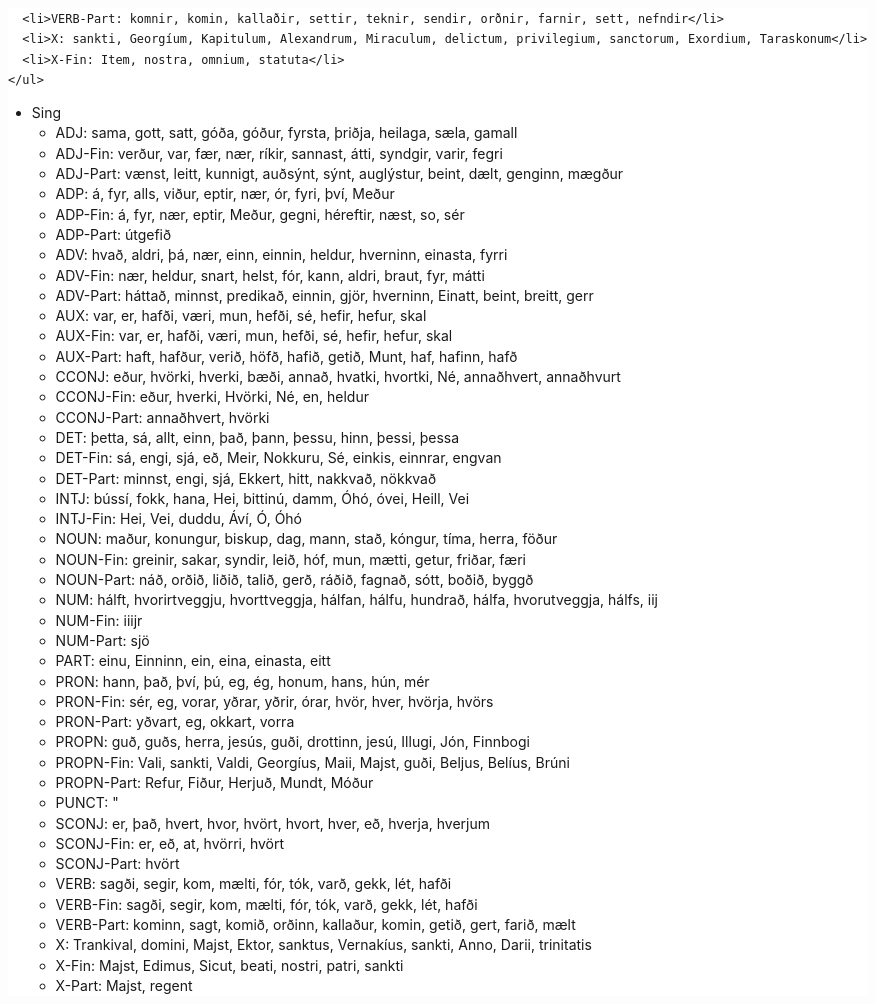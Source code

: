       <li>VERB-Part: komnir, komin, kallaðir, settir, teknir, sendir, orðnir, farnir, sett, nefndir</li>
      <li>X: sankti, Georgíum, Kapitulum, Alexandrum, Miraculum, delictum, privilegium, sanctorum, Exordium, Taraskonum</li>
      <li>X-Fin: Item, nostra, omnium, statuta</li>
    </ul>
  </li>
</ul>

<ul>
  <li>Sing
    <ul>
      <li>ADJ: sama, gott, satt, góða, góður, fyrsta, þriðja, heilaga, sæla, gamall</li>
      <li>ADJ-Fin: verður, var, fær, nær, ríkir, sannast, átti, syndgir, varir, fegri</li>
      <li>ADJ-Part: vænst, leitt, kunnigt, auðsýnt, sýnt, auglýstur, beint, dælt, genginn, mægður</li>
      <li>ADP: á, fyr, alls, viður, eptir, nær, ór, fyri, því, Meður</li>
      <li>ADP-Fin: á, fyr, nær, eptir, Meður, gegni, héreftir, næst, so, sér</li>
      <li>ADP-Part: útgefið</li>
      <li>ADV: hvað, aldri, þá, nær, einn, einnin, heldur, hverninn, einasta, fyrri</li>
      <li>ADV-Fin: nær, heldur, snart, helst, fór, kann, aldri, braut, fyr, mátti</li>
      <li>ADV-Part: háttað, minnst, predikað, einnin, gjör, hverninn, Einatt, beint, breitt, gerr</li>
      <li>AUX: var, er, hafði, væri, mun, hefði, sé, hefir, hefur, skal</li>
      <li>AUX-Fin: var, er, hafði, væri, mun, hefði, sé, hefir, hefur, skal</li>
      <li>AUX-Part: haft, hafður, verið, höfð, hafið, getið, Munt, haf, hafinn, hafð</li>
      <li>CCONJ: eður, hvörki, hverki, bæði, annað, hvatki, hvortki, Né, annaðhvert, annaðhvurt</li>
      <li>CCONJ-Fin: eður, hverki, Hvörki, Né, en, heldur</li>
      <li>CCONJ-Part: annaðhvert, hvörki</li>
      <li>DET: þetta, sá, allt, einn, það, þann, þessu, hinn, þessi, þessa</li>
      <li>DET-Fin: sá, engi, sjá, eð, Meir, Nokkuru, Sé, einkis, einnrar, engvan</li>
      <li>DET-Part: minnst, engi, sjá, Ekkert, hitt, nakkvað, nökkvað</li>
      <li>INTJ: bússí, fokk, hana, Hei, bittinú, damm, Óhó, óvei, Heill, Vei</li>
      <li>INTJ-Fin: Hei, Vei, duddu, Áví, Ó, Óhó</li>
      <li>NOUN: maður, konungur, biskup, dag, mann, stað, kóngur, tíma, herra, föður</li>
      <li>NOUN-Fin: greinir, sakar, syndir, leið, hóf, mun, mætti, getur, friðar, færi</li>
      <li>NOUN-Part: náð, orðið, liðið, talið, gerð, ráðið, fagnað, sótt, boðið, byggð</li>
      <li>NUM: hálft, hvorirtveggju, hvorttveggja, hálfan, hálfu, hundrað, hálfa, hvorutveggja, hálfs, iij</li>
      <li>NUM-Fin: iiijr</li>
      <li>NUM-Part: sjö</li>
      <li>PART: einu, Einninn, ein, eina, einasta, eitt</li>
      <li>PRON: hann, það, því, þú, eg, ég, honum, hans, hún, mér</li>
      <li>PRON-Fin: sér, eg, vorar, yðrar, yðrir, órar, hvör, hver, hvörja, hvörs</li>
      <li>PRON-Part: yðvart, eg, okkart, vorra</li>
      <li>PROPN: guð, guðs, herra, jesús, guði, drottinn, jesú, Illugi, Jón, Finnbogi</li>
      <li>PROPN-Fin: Vali, sankti, Valdi, Georgíus, Maii, Majst, guði, Beljus, Belíus, Brúni</li>
      <li>PROPN-Part: Refur, Fiður, Herjuð, Mundt, Móður</li>
      <li>PUNCT: "</li>
      <li>SCONJ: er, það, hvert, hvor, hvört, hvort, hver, eð, hverja, hverjum</li>
      <li>SCONJ-Fin: er, eð, at, hvörri, hvört</li>
      <li>SCONJ-Part: hvört</li>
      <li>VERB: sagði, segir, kom, mælti, fór, tók, varð, gekk, lét, hafði</li>
      <li>VERB-Fin: sagði, segir, kom, mælti, fór, tók, varð, gekk, lét, hafði</li>
      <li>VERB-Part: kominn, sagt, komið, orðinn, kallaður, komin, getið, gert, farið, mælt</li>
      <li>X: Trankival, domini, Majst, Ektor, sanktus, Vernakíus, sankti, Anno, Darii, trinitatis</li>
      <li>X-Fin: Majst, Edimus, Sicut, beati, nostri, patri, sankti</li>
      <li>X-Part: Majst, regent</li>
    </ul>
  </li>
</ul>
